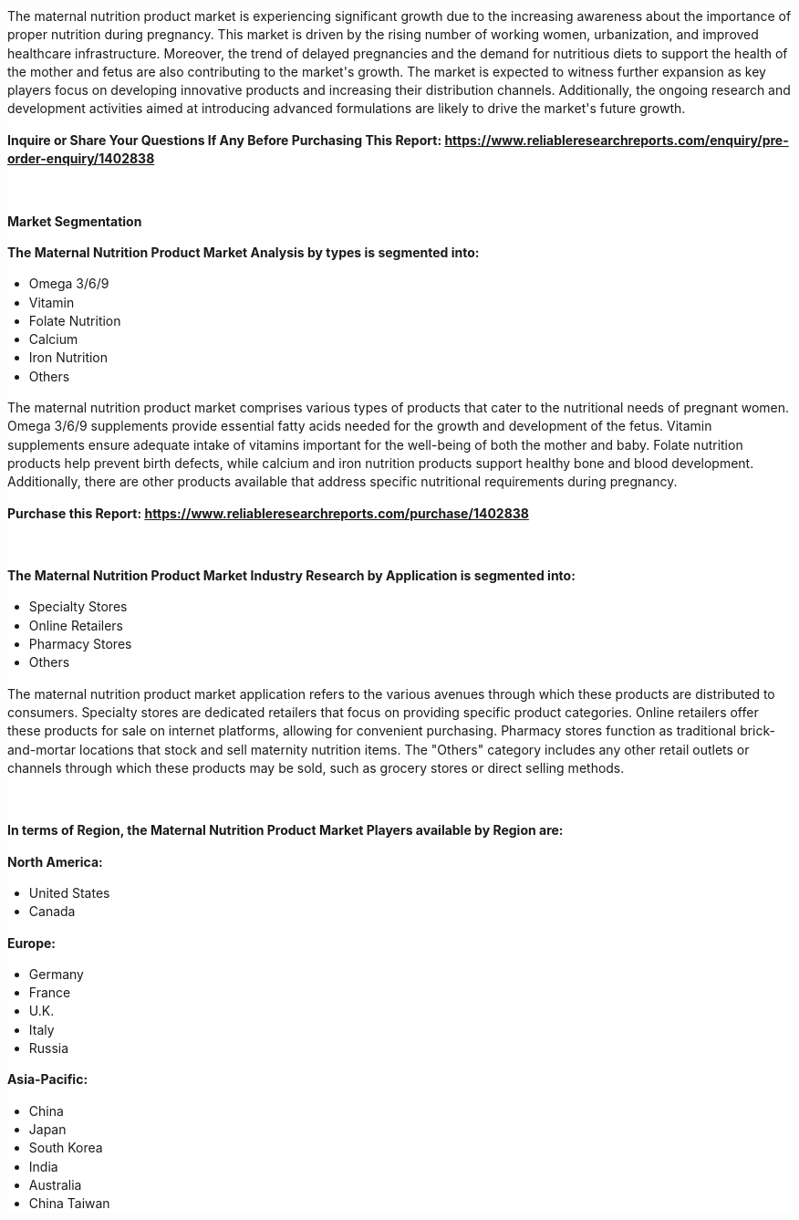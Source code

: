 <p><p>The maternal nutrition product market is experiencing significant growth due to the increasing awareness about the importance of proper nutrition during pregnancy. This market is driven by the rising number of working women, urbanization, and improved healthcare infrastructure. Moreover, the trend of delayed pregnancies and the demand for nutritious diets to support the health of the mother and fetus are also contributing to the market's growth. The market is expected to witness further expansion as key players focus on developing innovative products and increasing their distribution channels. Additionally, the ongoing research and development activities aimed at introducing advanced formulations are likely to drive the market's future growth.</p></p>
<p><strong>Inquire or Share Your Questions If Any Before Purchasing This Report: <a href="https://www.reliableresearchreports.com/enquiry/pre-order-enquiry/1402838">https://www.reliableresearchreports.com/enquiry/pre-order-enquiry/1402838</a></strong></p>
<p>&nbsp;</p>
<p><strong>Market Segmentation</strong></p>
<p><strong>The Maternal Nutrition Product Market Analysis by types is segmented into:</strong></p>
<p><ul><li>Omega 3/6/9</li><li>Vitamin</li><li>Folate Nutrition</li><li>Calcium</li><li>Iron Nutrition</li><li>Others</li></ul></p>
<p><p>The maternal nutrition product market comprises various types of products that cater to the nutritional needs of pregnant women. Omega 3/6/9 supplements provide essential fatty acids needed for the growth and development of the fetus. Vitamin supplements ensure adequate intake of vitamins important for the well-being of both the mother and baby. Folate nutrition products help prevent birth defects, while calcium and iron nutrition products support healthy bone and blood development. Additionally, there are other products available that address specific nutritional requirements during pregnancy.</p></p>
<p><strong>Purchase this Report:&nbsp;<a href="https://www.reliableresearchreports.com/purchase/1402838">https://www.reliableresearchreports.com/purchase/1402838</a></strong></p>
<p>&nbsp;</p>
<p><strong>The Maternal Nutrition Product Market Industry Research by Application is segmented into:</strong></p>
<p><ul><li>Specialty Stores</li><li>Online Retailers</li><li>Pharmacy Stores</li><li>Others</li></ul></p>
<p><p>The maternal nutrition product market application refers to the various avenues through which these products are distributed to consumers. Specialty stores are dedicated retailers that focus on providing specific product categories. Online retailers offer these products for sale on internet platforms, allowing for convenient purchasing. Pharmacy stores function as traditional brick-and-mortar locations that stock and sell maternity nutrition items. The "Others" category includes any other retail outlets or channels through which these products may be sold, such as grocery stores or direct selling methods.</p></p>
<p>&nbsp;</p>
<p><strong>In terms of Region, the Maternal Nutrition Product Market Players available by Region are:</strong></p>
<p>
    <p> <strong> North America: </strong>
        <ul>
            <li>United States</li>
            <li>Canada</li>
        </ul>
        </p> 
    <p> <strong> Europe: </strong>
        <ul>
            <li>Germany</li>
            <li>France</li>
            <li>U.K.</li>
            <li>Italy</li>
            <li>Russia</li>
        </ul>
        </p> 
    <p> <strong> Asia-Pacific: </strong>
        <ul>
            <li>China</li>
            <li>Japan</li>
            <li>South Korea</li>
            <li>India</li>
            <li>Australia</li>
            <li>China Taiwan</li>